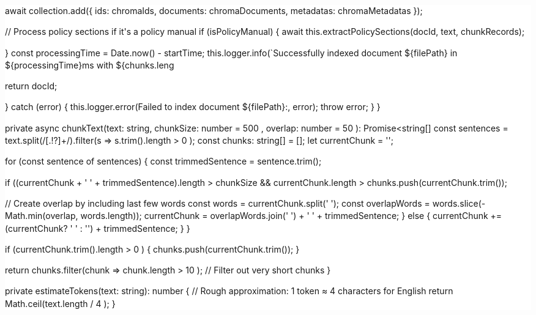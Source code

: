 await collection.add({
ids: chromaIds,
documents: chromaDocuments,
metadatas: chromaMetadatas
});

// Process policy sections if it's a policy manual
if (isPolicyManual) {
await this.extractPolicySections(docId, text, chunkRecords);

}
const processingTime = Date.now() - startTime;
this.logger.info(`Successfully indexed document ${filePath} in ${processingTime}ms with ${chunks.leng

return docId;

} catch (error) {
this.logger.error(Failed to index document ${filePath}:, error);
throw error;
}
}

private async chunkText(text: string, chunkSize: number = 500 , overlap: number = 50 ): Promise<string[]
const sentences = text.split(/[.!?]+/).filter(s => s.trim().length > 0 );
const chunks: string[] = [];
let currentChunk = '';

for (const sentence of sentences) {
const trimmedSentence = sentence.trim();

if ((currentChunk + ' ' + trimmedSentence).length > chunkSize && currentChunk.length >
chunks.push(currentChunk.trim());

// Create overlap by including last few words
const words = currentChunk.split(' ');
const overlapWords = words.slice(-Math.min(overlap, words.length));
currentChunk = overlapWords.join(' ') + ' ' + trimmedSentence;
} else {
currentChunk += (currentChunk? ' ' : '') + trimmedSentence;
}
}

if (currentChunk.trim().length > 0 ) {
chunks.push(currentChunk.trim());
}

return chunks.filter(chunk => chunk.length > 10 ); // Filter out very short chunks
}

private estimateTokens(text: string): number {
// Rough approximation: 1 token ≈ 4 characters for English
return Math.ceil(text.length / 4 );
}
